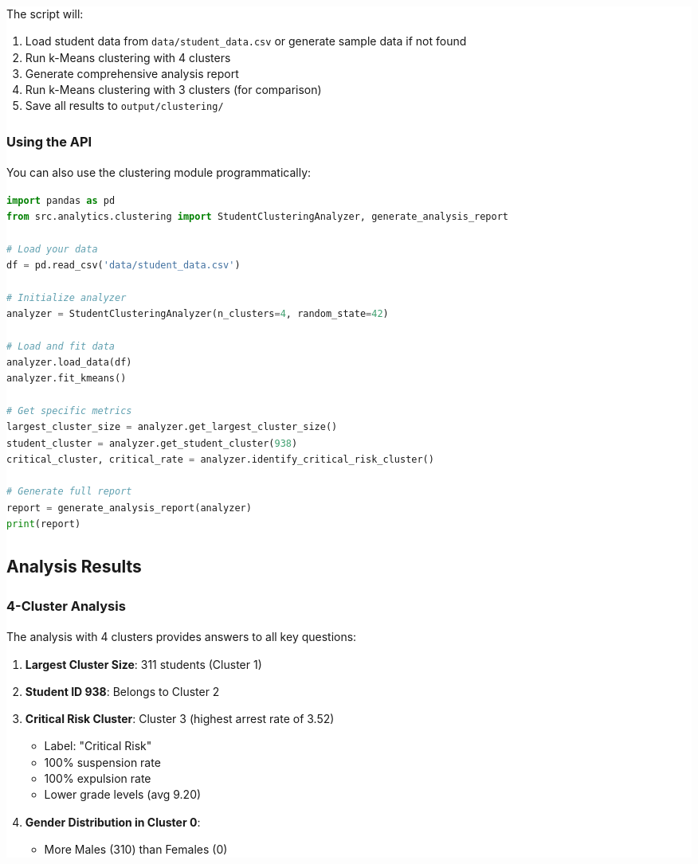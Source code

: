 The script will:
1. Load student data from `data/student_data.csv` or generate sample data if not found
2. Run k-Means clustering with 4 clusters
3. Generate comprehensive analysis report
4. Run k-Means clustering with 3 clusters (for comparison)
5. Save all results to `output/clustering/`

### Using the API

You can also use the clustering module programmatically:

```python
import pandas as pd
from src.analytics.clustering import StudentClusteringAnalyzer, generate_analysis_report

# Load your data
df = pd.read_csv('data/student_data.csv')

# Initialize analyzer
analyzer = StudentClusteringAnalyzer(n_clusters=4, random_state=42)

# Load and fit data
analyzer.load_data(df)
analyzer.fit_kmeans()

# Get specific metrics
largest_cluster_size = analyzer.get_largest_cluster_size()
student_cluster = analyzer.get_student_cluster(938)
critical_cluster, critical_rate = analyzer.identify_critical_risk_cluster()

# Generate full report
report = generate_analysis_report(analyzer)
print(report)
```

## Analysis Results

### 4-Cluster Analysis

The analysis with 4 clusters provides answers to all key questions:

1. **Largest Cluster Size**: 311 students (Cluster 1)

2. **Student ID 938**: Belongs to Cluster 2

3. **Critical Risk Cluster**: Cluster 3 (highest arrest rate of 3.52)
   - Label: "Critical Risk"
   - 100% suspension rate
   - 100% expulsion rate
   - Lower grade levels (avg 9.20)

4. **Gender Distribution in Cluster 0**: 
   - More Males (310) than Females (0)
